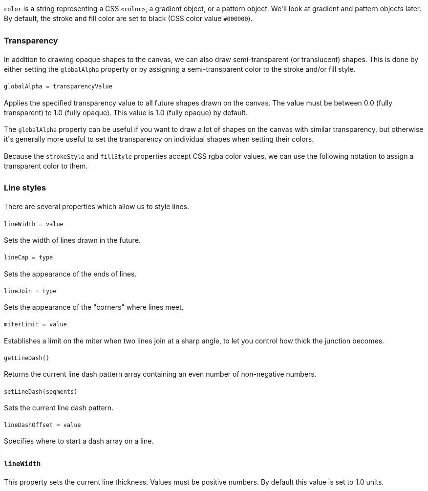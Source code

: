 `color` is a string representing a CSS `<color>`, a gradient object, or a pattern object. We'll look at gradient and pattern objects later. By default, the stroke and fill color are set to black (CSS color value `#000000`).


### Transparency

In addition to drawing opaque shapes to the canvas, we can also draw semi-transparent (or translucent) shapes. This is done by either setting the `globalAlpha` property or by assigning a semi-transparent color to the stroke and/or fill style.

`globalAlpha = transparencyValue`

Applies the specified transparency value to all future shapes drawn on the canvas. The value must be between 0.0 (fully transparent) to 1.0 (fully opaque). This value is 1.0 (fully opaque) by default.

The `globalAlpha` property can be useful if you want to draw a lot of shapes on the canvas with similar transparency, but otherwise it's generally more useful to set the transparency on individual shapes when setting their colors.

Because the `strokeStyle` and `fillStyle` properties accept CSS rgba color values, we can use the following notation to assign a transparent color to them.

### Line styles

There are several properties which allow us to style lines.

`lineWidth = value`

  Sets the width of lines drawn in the future.

`lineCap = type`

  Sets the appearance of the ends of lines.

`lineJoin = type`

  Sets the appearance of the "corners" where lines meet.

`miterLimit = value`

  Establishes a limit on the miter when two lines join at a sharp angle, to let you control how thick the junction becomes.

`getLineDash()`

  Returns the current line dash pattern array containing an even number of non-negative numbers.

`setLineDash(segments)`

  Sets the current line dash pattern.

`lineDashOffset = value`

  Specifies where to start a dash array on a line.


### `lineWidth`

This property sets the current line thickness. Values must be positive numbers. By default this value is set to 1.0 units.

